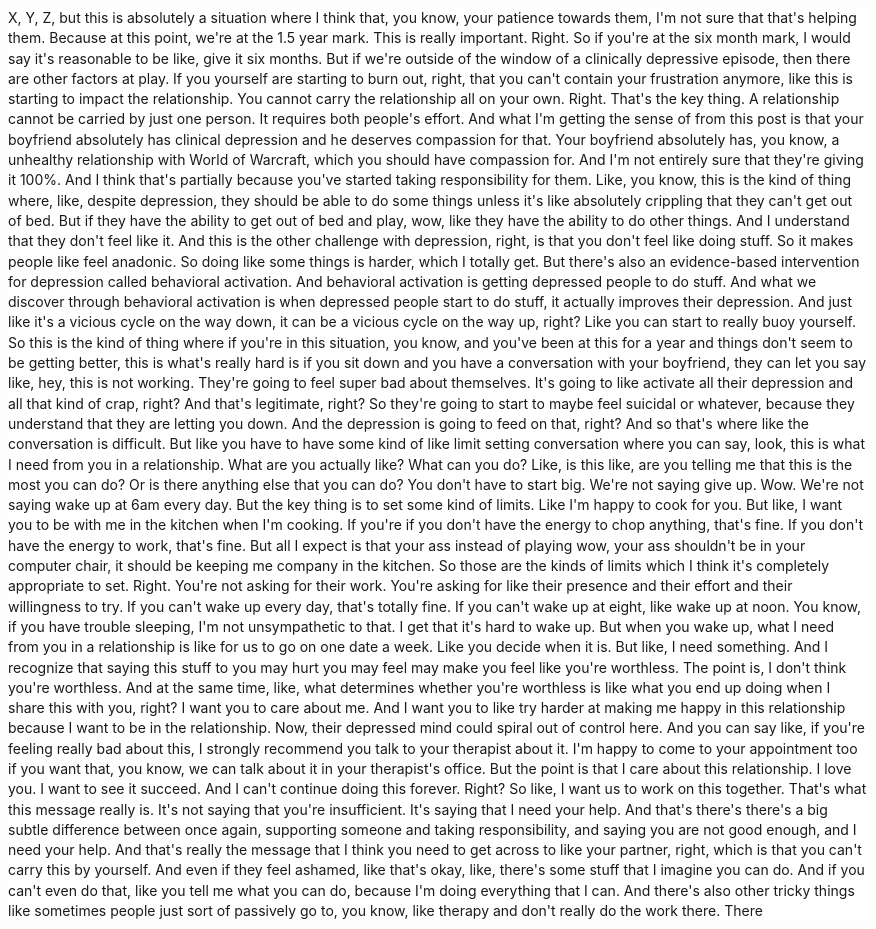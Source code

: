 X, Y, Z, but this is absolutely a situation where I think that, you know, your patience towards them, I'm not sure that that's helping them. Because at this point, we're at the 1.5 year mark. This is really important. Right. So if you're at the six month mark, I would say it's reasonable to be like, give it six months. But if we're outside of the window of a clinically depressive episode, then there are other factors at play. If you yourself are starting to burn out, right, that you can't contain your frustration anymore, like this is starting to impact the relationship. You cannot carry the relationship all on your own. Right. That's the key thing. A relationship cannot be carried by just one person. It requires both people's effort. And what I'm getting the sense of from this post is that your boyfriend absolutely has clinical depression and he deserves compassion for that. Your boyfriend absolutely has, you know, a unhealthy relationship with World of Warcraft, which you should have compassion for. And I'm not entirely sure that they're giving it 100%. And I think that's partially because you've started taking responsibility for them. Like, you know, this is the kind of thing where, like, despite depression, they should be able to do some things unless it's like absolutely crippling that they can't get out of bed. But if they have the ability to get out of bed and play, wow, like they have the ability to do other things. And I understand that they don't feel like it. And this is the other challenge with depression, right, is that you don't feel like doing stuff. So it makes people like feel anadonic. So doing like some things is harder, which I totally get. But there's also an evidence-based intervention for depression called behavioral activation. And behavioral activation is getting depressed people to do stuff. And what we discover through behavioral activation is when depressed people start to do stuff, it actually improves their depression. And just like it's a vicious cycle on the way down, it can be a vicious cycle on the way up, right? Like you can start to really buoy yourself. So this is the kind of thing where if you're in this situation, you know, and you've been at this for a year and things don't seem to be getting better, this is what's really hard is if you sit down and you have a conversation with your boyfriend, they can let you say like, hey, this is not working. They're going to feel super bad about themselves. It's going to like activate all their depression and all that kind of crap, right? And that's legitimate, right? So they're going to start to maybe feel suicidal or whatever, because they understand that they are letting you down. And the depression is going to feed on that, right? And so that's where like the conversation is difficult. But like you have to have some kind of like limit setting conversation where you can say, look, this is what I need from you in a relationship. What are you actually like? What can you do? Like, is this like, are you telling me that this is the most you can do? Or is there anything else that you can do? You don't have to start big. We're not saying give up. Wow. We're not saying wake up at 6am every day. But the key thing is to set some kind of limits. Like I'm happy to cook for you. But like, I want you to be with me in the kitchen when I'm cooking. If you're if you don't have the energy to chop anything, that's fine. If you don't have the energy to work, that's fine. But all I expect is that your ass instead of playing wow, your ass shouldn't be in your computer chair, it should be keeping me company in the kitchen. So those are the kinds of limits which I think it's completely appropriate to set. Right. You're not asking for their work. You're asking for like their presence and their effort and their willingness to try. If you can't wake up every day, that's totally fine. If you can't wake up at eight, like wake up at noon. You know, if you have trouble sleeping, I'm not unsympathetic to that. I get that it's hard to wake up. But when you wake up, what I need from you in a relationship is like for us to go on one date a week. Like you decide when it is. But like, I need something. And I recognize that saying this stuff to you may hurt you may feel may make you feel like you're worthless. The point is, I don't think you're worthless. And at the same time, like, what determines whether you're worthless is like what you end up doing when I share this with you, right? I want you to care about me. And I want you to like try harder at making me happy in this relationship because I want to be in the relationship. Now, their depressed mind could spiral out of control here. And you can say like, if you're feeling really bad about this, I strongly recommend you talk to your therapist about it. I'm happy to come to your appointment too if you want that, you know, we can talk about it in your therapist's office. But the point is that I care about this relationship. I love you. I want to see it succeed. And I can't continue doing this forever. Right? So like, I want us to work on this together. That's what this message really is. It's not saying that you're insufficient. It's saying that I need your help. And that's there's there's a big subtle difference between once again, supporting someone and taking responsibility, and saying you are not good enough, and I need your help. And that's really the message that I think you need to get across to like your partner, right, which is that you can't carry this by yourself. And even if they feel ashamed, like that's okay, like, there's some stuff that I imagine you can do. And if you can't even do that, like you tell me what you can do, because I'm doing everything that I can. And there's also other tricky things like sometimes people just sort of passively go to, you know, like therapy and don't really do the work there. There